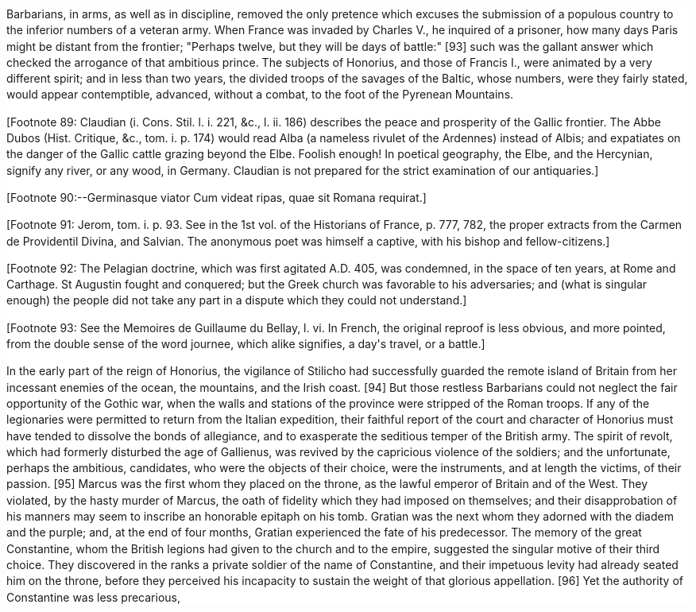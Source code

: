 Barbarians, in arms, as well as in discipline, removed the only pretence
which excuses the submission of a populous country to the inferior
numbers of a veteran army. When France was invaded by Charles V., he
inquired of a prisoner, how many days Paris might be distant from the
frontier; "Perhaps twelve, but they will be days of battle:" [93] such
was the gallant answer which checked the arrogance of that ambitious
prince. The subjects of Honorius, and those of Francis I., were animated
by a very different spirit; and in less than two years, the divided
troops of the savages of the Baltic, whose numbers, were they fairly
stated, would appear contemptible, advanced, without a combat, to the
foot of the Pyrenean Mountains.

[Footnote 89: Claudian (i. Cons. Stil. l. i. 221, &c., l. ii. 186)
describes the peace and prosperity of the Gallic frontier. The Abbe
Dubos (Hist. Critique, &c., tom. i. p. 174) would read Alba (a nameless
rivulet of the Ardennes) instead of Albis; and expatiates on the
danger of the Gallic cattle grazing beyond the Elbe. Foolish enough! In
poetical geography, the Elbe, and the Hercynian, signify any river,
or any wood, in Germany. Claudian is not prepared for the strict
examination of our antiquaries.]

[Footnote 90:--Germinasque viator Cum videat ripas, quae sit Romana
requirat.]

[Footnote 91: Jerom, tom. i. p. 93. See in the 1st vol. of the
Historians of France, p. 777, 782, the proper extracts from the Carmen
de Providentil Divina, and Salvian. The anonymous poet was himself a
captive, with his bishop and fellow-citizens.]

[Footnote 92: The Pelagian doctrine, which was first agitated A.D.
405, was condemned, in the space of ten years, at Rome and Carthage. St
Augustin fought and conquered; but the Greek church was favorable to his
adversaries; and (what is singular enough) the people did not take any
part in a dispute which they could not understand.]

[Footnote 93: See the Memoires de Guillaume du Bellay, l. vi. In French,
the original reproof is less obvious, and more pointed, from the double
sense of the word journee, which alike signifies, a day's travel, or a
battle.]

In the early part of the reign of Honorius, the vigilance of Stilicho
had successfully guarded the remote island of Britain from her incessant
enemies of the ocean, the mountains, and the Irish coast. [94] But those
restless Barbarians could not neglect the fair opportunity of the Gothic
war, when the walls and stations of the province were stripped of the
Roman troops. If any of the legionaries were permitted to return from
the Italian expedition, their faithful report of the court and character
of Honorius must have tended to dissolve the bonds of allegiance, and
to exasperate the seditious temper of the British army. The spirit of
revolt, which had formerly disturbed the age of Gallienus, was revived
by the capricious violence of the soldiers; and the unfortunate, perhaps
the ambitious, candidates, who were the objects of their choice, were
the instruments, and at length the victims, of their passion. [95]
Marcus was the first whom they placed on the throne, as the lawful
emperor of Britain and of the West. They violated, by the hasty murder
of Marcus, the oath of fidelity which they had imposed on themselves;
and their disapprobation of his manners may seem to inscribe an
honorable epitaph on his tomb. Gratian was the next whom they adorned
with the diadem and the purple; and, at the end of four months, Gratian
experienced the fate of his predecessor. The memory of the great
Constantine, whom the British legions had given to the church and to
the empire, suggested the singular motive of their third choice. They
discovered in the ranks a private soldier of the name of Constantine,
and their impetuous levity had already seated him on the throne, before
they perceived his incapacity to sustain the weight of that glorious
appellation. [96] Yet the authority of Constantine was less precarious,